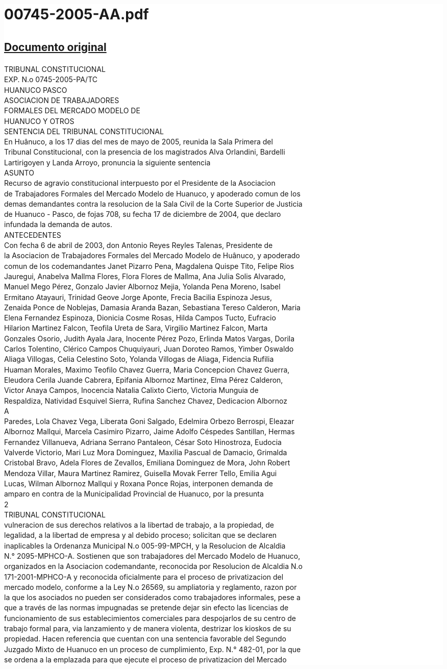 
00745-2005-AA.pdf
=================
  
[Documento original](https://tc.gob.pe/jurisprudencia/2006/00745-2005-AA.pdf)  
---  
TRIBUNAL CONSTITUCIONAL  
EXP. N.o 0745-2005-PA/TC  
HUANUCO PASCO  
ASOCIACION DE TRABAJADORES  
FORMALES DEL MERCADO MODELO DE  
HUANUCO Y OTROS  
SENTENCIA DEL TRIBUNAL CONSTITUCIONAL  
En Huânuco, a los 17 dias del mes de mayo de 2005, reunida la Sala Primera del  
Tribunal Constitucional, con la presencia de los magistrados Alva Orlandini, Bardelli  
Lartirigoyen y Landa Arroyo, pronuncia la siguiente sentencia  
ASUNTO  
Recurso de agravio constitucional interpuesto por el Presidente de la Asociacion  
de Trabajadores Formales del Mercado Modelo de Huanuco, y apoderado comun de los  
demas demandantes contra la resolucion de la Sala Civil de la Corte Superior de Justicia  
de Huanuco - Pasco, de fojas 708, su fecha 17 de diciembre de 2004, que declaro  
infundada la demanda de autos.  
ANTECEDENTES  
Con fecha 6 de abril de 2003, don Antonio Reyes Reyles Talenas, Presidente de  
la Asociacion de Trabajadores Formales del Mercado Modelo de Huânuco, y apoderado  
comun de los codemandantes Janet Pizarro Pena, Magdalena Quispe Tito, Felipe Rios  
Jauregui, Anabelva Mallma Flores, Flora Flores de Mallma, Ana Julia Solis Alvarado,  
Manuel Mego Pérez, Gonzalo Javier Albornoz Mejia, Yolanda Pena Moreno, Isabel  
Ermitano Atayauri, Trinidad Geove Jorge Aponte, Frecia Bacilia Espinoza Jesus,  
Zenaida Ponce de Noblejas, Damasia Aranda Bazan, Sebastiana Tereso Calderon, Maria  
Elena Fernandez Espinoza, Dionicia Cosme Rosas, Hilda Campos Tucto, Eufracio  
Hilarion Martinez Falcon, Teofila Ureta de Sara, Virgilio Martinez Falcon, Marta  
Gonzales Osorio, Judith Ayala Jara, Inocente Pérez Pozo, Erlinda Matos Vargas, Dorila  
Carlos Tolentino, Clérico Campos Chuquiyauri, Juan Doroteo Ramos, Yimber Oswaldo  
Aliaga Villogas, Celia Celestino Soto, Yolanda Villogas de Aliaga, Fidencia Rufilia  
Huaman Morales, Maximo Teofilo Chavez Guerra, Maria Concepcion Chavez Guerra,  
Eleudora Cerila Juande Cabrera, Epifania Albornoz Martinez, Elma Pérez Calderon,  
Victor Anaya Campos, Inocencia Natalia Calixto Cierto, Victoria Munguia de  
Respaldiza, Natividad Esquivel Sierra, Rufina Sanchez Chavez, Dedicacion Albornoz  
A  
Paredes, Lola Chavez Vega, Liberata Goni Salgado, Edelmira Orbezo Berrospi, Eleazar  
Albornoz Mallqui, Marcela Casimiro Pizarro, Jaime Adolfo Céspedes Santillan, Hermas  
Fernandez Villanueva, Adriana Serrano Pantaleon, César Soto Hinostroza, Eudocia  
Valverde Victorio, Mari Luz Mora Dominguez, Maxilia Pascual de Damacio, Grimalda  
Cristobal Bravo, Adela Flores de Zevallos, Emiliana Dominguez de Mora, John Robert  
Mendoza Villar, Maura Martinez Ramirez, Guisella Movak Ferrer Tello, Emilia Agui  
Lucas, Wilman Albornoz Mallqui y Roxana Ponce Rojas, interponen demanda de  
amparo en contra de la Municipalidad Provincial de Huanuco, por la presunta  
2  
TRIBUNAL CONSTITUCIONAL  
vulneracion de sus derechos relativos a la libertad de trabajo, a la propiedad, de  
legalidad, a la libertad de empresa y al debido proceso; solicitan que se declaren  
inaplicables la Ordenanza Municipal N.o 005-99-MPCH, y la Resolucion de Alcaldia  
N.° 2095-MPHCO-A. Sostienen que son trabajadores del Mercado Modelo de Huanuco,  
organizados en la Asociacion codemandante, reconocida por Resolucion de Alcaldia N.o  
171-2001-MPHCO-A y reconocida oficialmente para el proceso de privatizacion del  
mercado modelo, conforme a la Ley N.o 26569, su ampliatoria y reglamento, razon por  
la que los asociados no pueden ser considerados como trabajadores informales, pese a  
que a través de las normas impugnadas se pretende dejar sin efecto las licencias de  
funcionamiento de sus establecimientos comerciales para despojarlos de su centro de  
trabajo formal para, via lanzamiento y de manera violenta, destrizar los kioskos de su  
propiedad. Hacen referencia que cuentan con una sentencia favorable del Segundo  
Juzgado Mixto de Huanuco en un proceso de cumplimiento, Exp. N.° 482-01, por la que  
se ordena a la emplazada para que ejecute el proceso de privatizacion del Mercado  